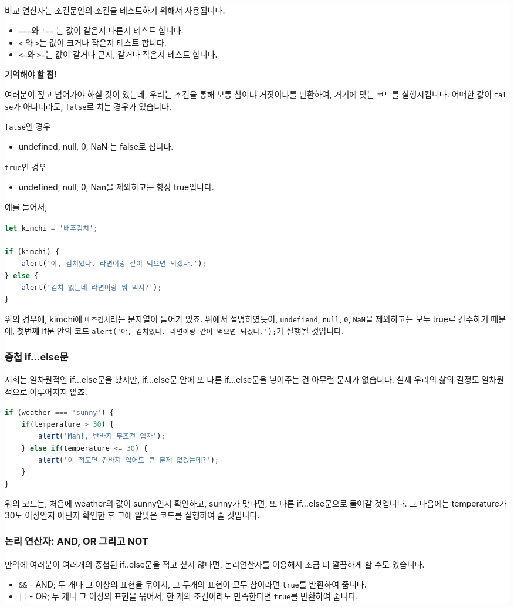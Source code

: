 비교 연산자는 조건문안의 조건을 테스트하기 위해서 사용됩니다. 

- `===`와 `!==` 는 값이 같은지 다른지 테스트 합니다.
- `<` 와 `>`는 값이 크거나 작은지 테스트 합니다.
- `<=`와 `>=`는 값이 같거나 큰지, 같거나 작은지 테스트 합니다.

**기억해야 할 점!**

여러분이 짚고 넘어가야 하실 것이 있는데, 우리는 조건을 통해 보통 참이냐 거짓이냐를 반환하여, 거기에 맞는 코드를 실행시킵니다. 어떠한 값이 `false`가 아니더라도, `false`로 치는 경우가 있습니다.

`false`인 경우
- undefined, null, 0, NaN
는 false로 칩니다.

`true`인 경우
- undefined, null, 0, Nan을 제외하고는 항상 true입니다.

예를 들어서,

```javascript
let kimchi = '배추김치';

if (kimchi) {
    alert('야, 김치있다. 라면이랑 같이 먹으면 되겠다.');
} else {
    alert('김치 없는데 라면이랑 뭐 먹지?');
}
```
위의 경우에, kimchi에 `배추김치`라는 문자열이 들어가 있죠. 위에서 설명하였듯이, `undefiend`, `null`, `0`, `NaN`을 제외하고는 모두 true로 간주하기 때문에, 첫번째 if문 안의 코드 `alert('야, 김치있다. 라면이랑 같이 먹으면 되겠다.');`가 실행될 것입니다.

### 중첩 if...else문

저희는 일차원적인 if...else문을 봤지만, if...else문 안에 또 다른 if...else문을 넣어주는 건 아무런 문제가 없습니다. 실제 우리의 삶의 결정도 일차원 적으로 이루어지지 않죠.

```javascript
if (weather === 'sunny') {
    if(temperature > 30) {
        alert('Man!, 반바지 무조건 입자');
    } else if(temperature <= 30) {
        alert('이 정도면 긴바지 입어도 큰 문제 없겠는데?');
    }
}
```
위의 코드는, 처음에 weather의 값이 sunny인지 확인하고, sunny가 맞다면, 또 다른 if...else문으로 들어갈 것입니다. 그 다음에는 temperature가 30도 이상인지 아닌지 확인한 후 그에 알맞은 코드를 실행하여 줄 것입니다.

### 논리 연산자: AND, OR 그리고 NOT

만약에 여러분이 여러개의 중첩된 if..else문을 적고 싶지 않다면, 논리연산자를 이용해서 조금 더 깔끔하게 할 수도 있습니다.

- `&&` - AND; 두 개나 그 이상의 표현을 묶어서, 그 두개의 표현이 모두 참이라면 `true`를 반환하여 줍니다.
- `||` - OR; 두 개나 그 이상의 표현을 묶어서, 한 개의 조건이라도 만족한다면 `true`를 반환하여 줍니다.

